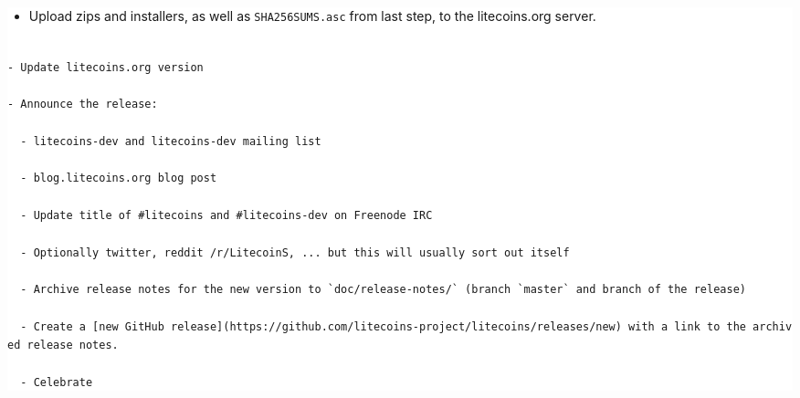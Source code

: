 - Upload zips and installers, as well as `SHA256SUMS.asc` from last step, to the litecoins.org server.

```

- Update litecoins.org version

- Announce the release:

  - litecoins-dev and litecoins-dev mailing list

  - blog.litecoins.org blog post

  - Update title of #litecoins and #litecoins-dev on Freenode IRC

  - Optionally twitter, reddit /r/LitecoinS, ... but this will usually sort out itself

  - Archive release notes for the new version to `doc/release-notes/` (branch `master` and branch of the release)

  - Create a [new GitHub release](https://github.com/litecoins-project/litecoins/releases/new) with a link to the archived release notes.

  - Celebrate
